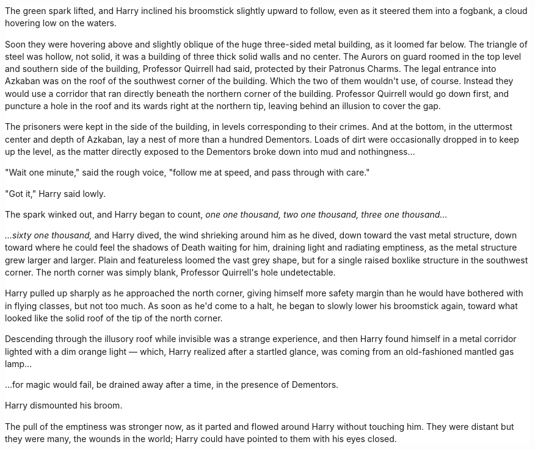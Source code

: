 The green spark lifted, and Harry inclined his broomstick slightly
upward to follow, even as it steered them into a fogbank, a cloud
hovering low on the waters.

Soon they were hovering above and slightly oblique of the huge
three-sided metal building, as it loomed far below. The triangle of
steel was hollow, not solid, it was a building of three thick solid
walls and no center. The Aurors on guard roomed in the top level and
southern side of the building, Professor Quirrell had said, protected by
their Patronus Charms. The legal entrance into Azkaban was on the roof
of the southwest corner of the building. Which the two of them wouldn't
use, of course. Instead they would use a corridor that ran directly
beneath the northern corner of the building. Professor Quirrell would go
down first, and puncture a hole in the roof and its wards right at the
northern tip, leaving behind an illusion to cover the gap.

The prisoners were kept in the side of the building, in levels
corresponding to their crimes. And at the bottom, in the uttermost
center and depth of Azkaban, lay a nest of more than a hundred
Dementors. Loads of dirt were occasionally dropped in to keep up the
level, as the matter directly exposed to the Dementors broke down into
mud and nothingness...

"Wait one minute," said the rough voice, "follow me at speed, and pass
through with care."

"Got it," Harry said lowly.

The spark winked out, and Harry began to count, *one one thousand, two
one thousand, three one thousand...*

*...sixty one thousand,* and Harry dived, the wind shrieking around him
as he dived, down toward the vast metal structure, down toward where he
could feel the shadows of Death waiting for him, draining light and
radiating emptiness, as the metal structure grew larger and larger.
Plain and featureless loomed the vast grey shape, but for a single
raised boxlike structure in the southwest corner. The north corner was
simply blank, Professor Quirrell's hole undetectable.

Harry pulled up sharply as he approached the north corner, giving
himself more safety margin than he would have bothered with in flying
classes, but not too much. As soon as he'd come to a halt, he began to
slowly lower his broomstick again, toward what looked like the solid
roof of the tip of the north corner.

Descending through the illusory roof while invisible was a strange
experience, and then Harry found himself in a metal corridor lighted
with a dim orange light — which, Harry realized after a startled glance,
was coming from an old-fashioned mantled gas lamp...

...for magic would fail, be drained away after a time, in the presence
of Dementors.

Harry dismounted his broom.

The pull of the emptiness was stronger now, as it parted and flowed
around Harry without touching him. They were distant but they were many,
the wounds in the world; Harry could have pointed to them with his eyes
closed.
